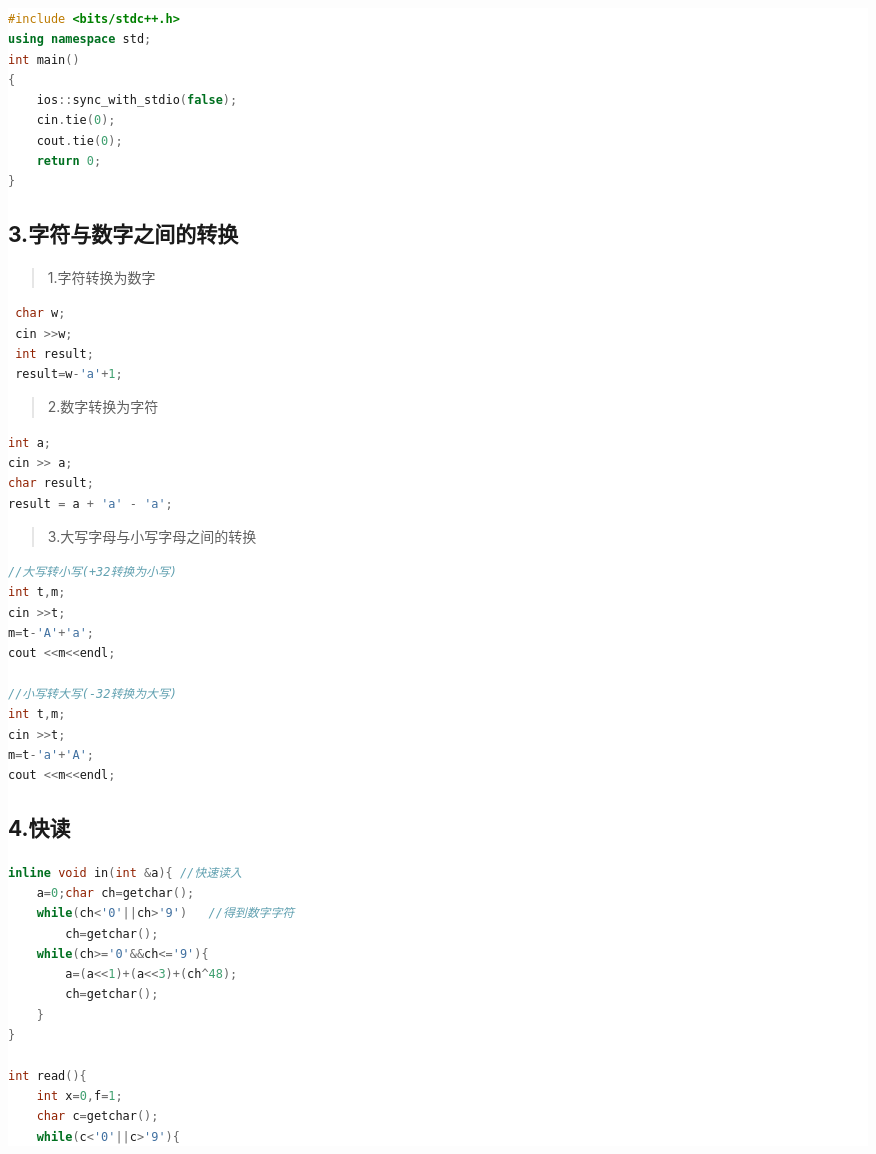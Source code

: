 ```c++
#include <bits/stdc++.h>
using namespace std;
int main()
{
	ios::sync_with_stdio(false);
	cin.tie(0);
	cout.tie(0);
	return 0;
}
```



## 3.字符与数字之间的转换

> 1.字符转换为数字

```c++
 char w;
 cin >>w;
 int result;
 result=w-'a'+1;
```

> 2.数字转换为字符

```c++
int a;
cin >> a;
char result;
result = a + 'a' - 'a';
```

> 3.大写字母与小写字母之间的转换

```c++
//大写转小写(+32转换为小写)
int t,m;
cin >>t;
m=t-'A'+'a';
cout <<m<<endl;

//小写转大写(-32转换为大写)
int t,m;
cin >>t;
m=t-'a'+'A';
cout <<m<<endl;
```



## 4.快读

```c++
inline void in(int &a){ //快速读入
    a=0;char ch=getchar();
    while(ch<'0'||ch>'9')   //得到数字字符
        ch=getchar();
    while(ch>='0'&&ch<='9'){
        a=(a<<1)+(a<<3)+(ch^48);
        ch=getchar();
    }
}

int read(){
	int x=0,f=1;
	char c=getchar();
	while(c<'0'||c>'9'){
```